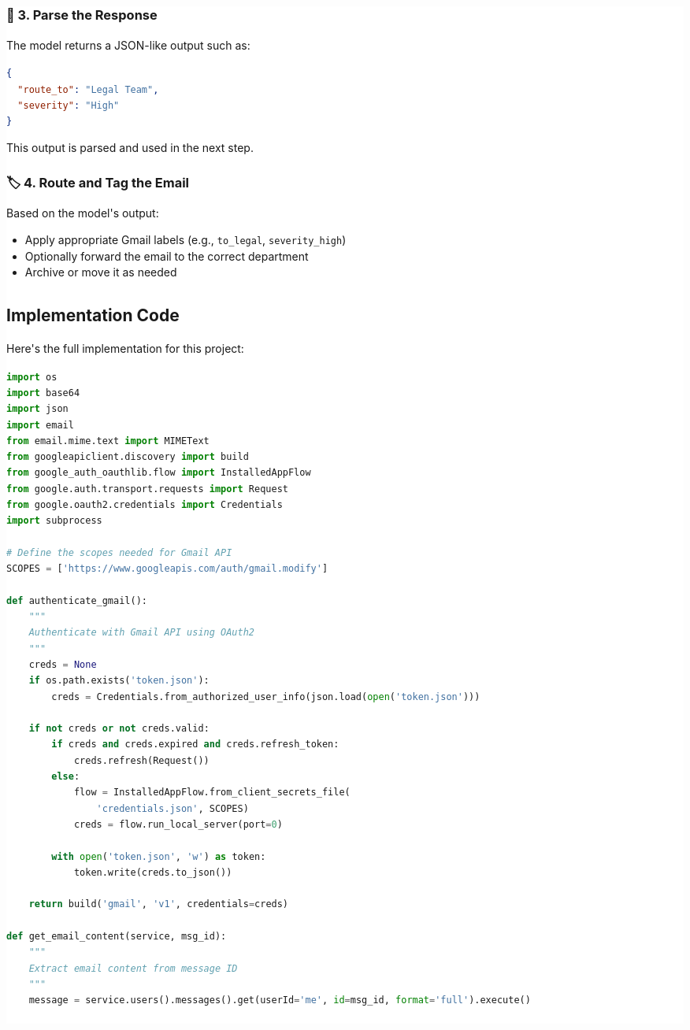 ### 🧾 3. Parse the Response
The model returns a JSON-like output such as:

```json
{
  "route_to": "Legal Team",
  "severity": "High"
}
```

This output is parsed and used in the next step.

### 🏷️ 4. Route and Tag the Email
Based on the model's output:
- Apply appropriate Gmail labels (e.g., `to_legal`, `severity_high`)
- Optionally forward the email to the correct department
- Archive or move it as needed

## Implementation Code

Here's the full implementation for this project:

```python
import os
import base64
import json
import email
from email.mime.text import MIMEText
from googleapiclient.discovery import build
from google_auth_oauthlib.flow import InstalledAppFlow
from google.auth.transport.requests import Request
from google.oauth2.credentials import Credentials
import subprocess

# Define the scopes needed for Gmail API
SCOPES = ['https://www.googleapis.com/auth/gmail.modify']

def authenticate_gmail():
    """
    Authenticate with Gmail API using OAuth2
    """
    creds = None
    if os.path.exists('token.json'):
        creds = Credentials.from_authorized_user_info(json.load(open('token.json')))
    
    if not creds or not creds.valid:
        if creds and creds.expired and creds.refresh_token:
            creds.refresh(Request())
        else:
            flow = InstalledAppFlow.from_client_secrets_file(
                'credentials.json', SCOPES)
            creds = flow.run_local_server(port=0)
        
        with open('token.json', 'w') as token:
            token.write(creds.to_json())
    
    return build('gmail', 'v1', credentials=creds)

def get_email_content(service, msg_id):
    """
    Extract email content from message ID
    """
    message = service.users().messages().get(userId='me', id=msg_id, format='full').execute()
    
```
